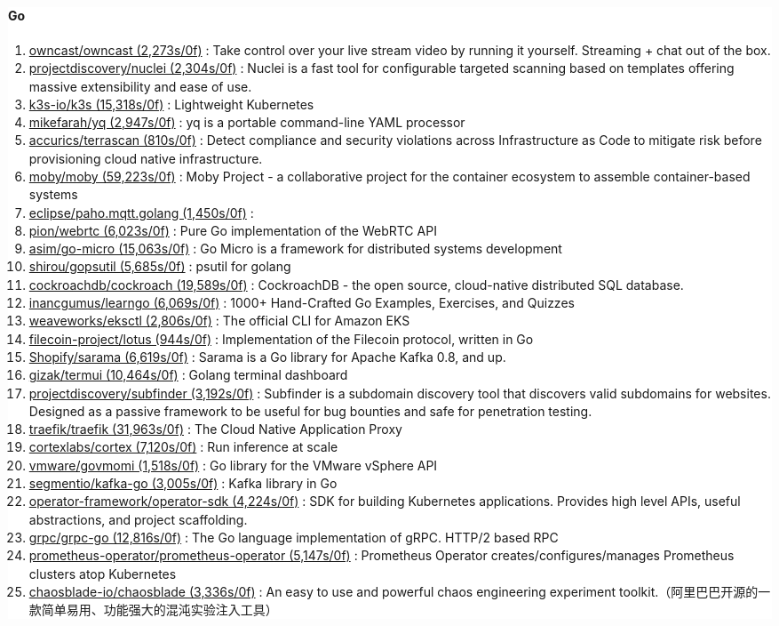 #### Go
1. [owncast/owncast (2,273s/0f)](https://github.com/owncast/owncast) : Take control over your live stream video by running it yourself. Streaming + chat out of the box.
2. [projectdiscovery/nuclei (2,304s/0f)](https://github.com/projectdiscovery/nuclei) : Nuclei is a fast tool for configurable targeted scanning based on templates offering massive extensibility and ease of use.
3. [k3s-io/k3s (15,318s/0f)](https://github.com/k3s-io/k3s) : Lightweight Kubernetes
4. [mikefarah/yq (2,947s/0f)](https://github.com/mikefarah/yq) : yq is a portable command-line YAML processor
5. [accurics/terrascan (810s/0f)](https://github.com/accurics/terrascan) : Detect compliance and security violations across Infrastructure as Code to mitigate risk before provisioning cloud native infrastructure.
6. [moby/moby (59,223s/0f)](https://github.com/moby/moby) : Moby Project - a collaborative project for the container ecosystem to assemble container-based systems
7. [eclipse/paho.mqtt.golang (1,450s/0f)](https://github.com/eclipse/paho.mqtt.golang) : 
8. [pion/webrtc (6,023s/0f)](https://github.com/pion/webrtc) : Pure Go implementation of the WebRTC API
9. [asim/go-micro (15,063s/0f)](https://github.com/asim/go-micro) : Go Micro is a framework for distributed systems development
10. [shirou/gopsutil (5,685s/0f)](https://github.com/shirou/gopsutil) : psutil for golang
11. [cockroachdb/cockroach (19,589s/0f)](https://github.com/cockroachdb/cockroach) : CockroachDB - the open source, cloud-native distributed SQL database.
12. [inancgumus/learngo (6,069s/0f)](https://github.com/inancgumus/learngo) : 1000+ Hand-Crafted Go Examples, Exercises, and Quizzes
13. [weaveworks/eksctl (2,806s/0f)](https://github.com/weaveworks/eksctl) : The official CLI for Amazon EKS
14. [filecoin-project/lotus (944s/0f)](https://github.com/filecoin-project/lotus) : Implementation of the Filecoin protocol, written in Go
15. [Shopify/sarama (6,619s/0f)](https://github.com/Shopify/sarama) : Sarama is a Go library for Apache Kafka 0.8, and up.
16. [gizak/termui (10,464s/0f)](https://github.com/gizak/termui) : Golang terminal dashboard
17. [projectdiscovery/subfinder (3,192s/0f)](https://github.com/projectdiscovery/subfinder) : Subfinder is a subdomain discovery tool that discovers valid subdomains for websites. Designed as a passive framework to be useful for bug bounties and safe for penetration testing.
18. [traefik/traefik (31,963s/0f)](https://github.com/traefik/traefik) : The Cloud Native Application Proxy
19. [cortexlabs/cortex (7,120s/0f)](https://github.com/cortexlabs/cortex) : Run inference at scale
20. [vmware/govmomi (1,518s/0f)](https://github.com/vmware/govmomi) : Go library for the VMware vSphere API
21. [segmentio/kafka-go (3,005s/0f)](https://github.com/segmentio/kafka-go) : Kafka library in Go
22. [operator-framework/operator-sdk (4,224s/0f)](https://github.com/operator-framework/operator-sdk) : SDK for building Kubernetes applications. Provides high level APIs, useful abstractions, and project scaffolding.
23. [grpc/grpc-go (12,816s/0f)](https://github.com/grpc/grpc-go) : The Go language implementation of gRPC. HTTP/2 based RPC
24. [prometheus-operator/prometheus-operator (5,147s/0f)](https://github.com/prometheus-operator/prometheus-operator) : Prometheus Operator creates/configures/manages Prometheus clusters atop Kubernetes
25. [chaosblade-io/chaosblade (3,336s/0f)](https://github.com/chaosblade-io/chaosblade) : An easy to use and powerful chaos engineering experiment toolkit.（阿里巴巴开源的一款简单易用、功能强大的混沌实验注入工具）
